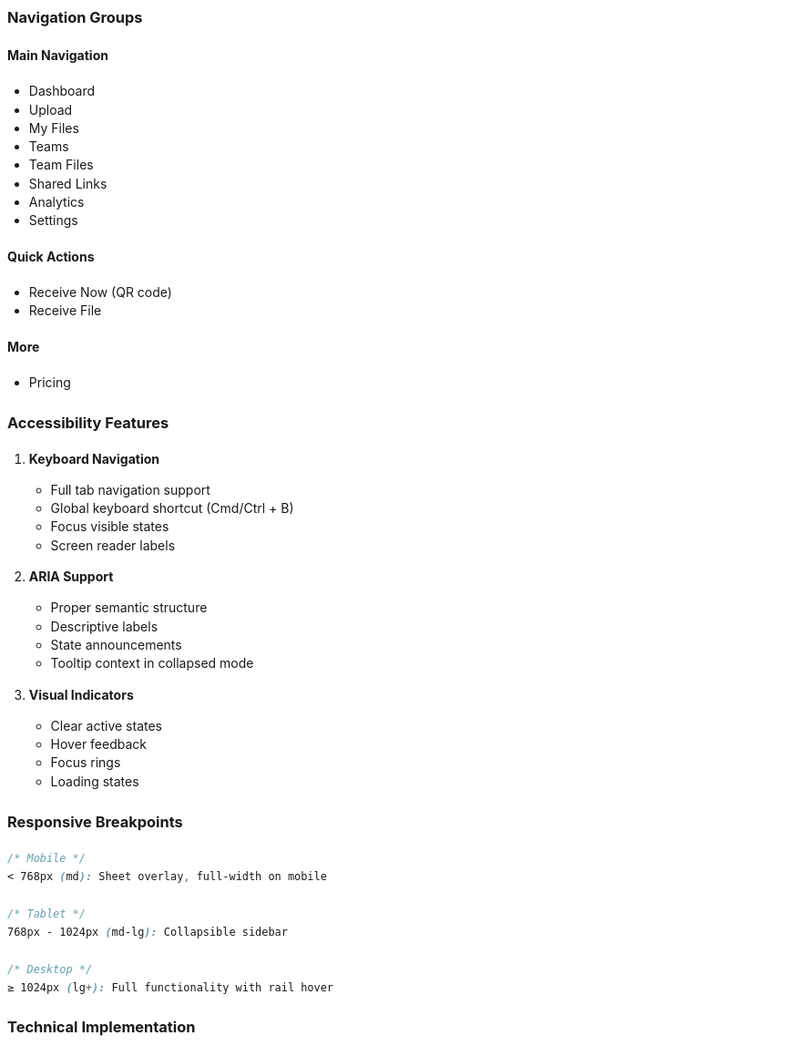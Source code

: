 ### Navigation Groups

#### Main Navigation
- Dashboard
- Upload
- My Files
- Teams
- Team Files
- Shared Links
- Analytics
- Settings

#### Quick Actions
- Receive Now (QR code)
- Receive File

#### More
- Pricing

### Accessibility Features

1. **Keyboard Navigation**
   - Full tab navigation support
   - Global keyboard shortcut (Cmd/Ctrl + B)
   - Focus visible states
   - Screen reader labels

2. **ARIA Support**
   - Proper semantic structure
   - Descriptive labels
   - State announcements
   - Tooltip context in collapsed mode

3. **Visual Indicators**
   - Clear active states
   - Hover feedback
   - Focus rings
   - Loading states

### Responsive Breakpoints

```css
/* Mobile */
< 768px (md): Sheet overlay, full-width on mobile

/* Tablet */
768px - 1024px (md-lg): Collapsible sidebar

/* Desktop */
≥ 1024px (lg+): Full functionality with rail hover
```

### Technical Implementation
